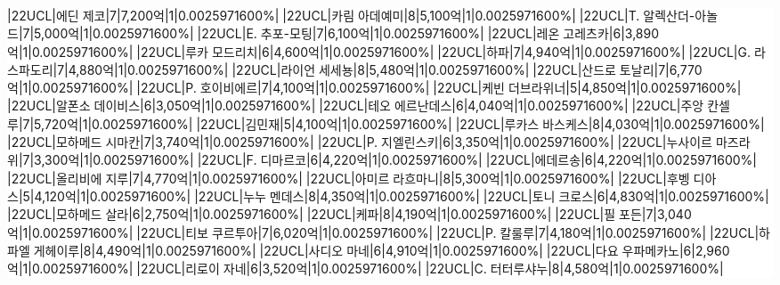 |22UCL|에딘 제코|7|7,200억|1|0.0025971600%|
|22UCL|카림 아데예미|8|5,100억|1|0.0025971600%|
|22UCL|T. 알렉산더-아놀드|7|5,000억|1|0.0025971600%|
|22UCL|E. 추포-모팅|7|6,100억|1|0.0025971600%|
|22UCL|레온 고레츠카|6|3,890억|1|0.0025971600%|
|22UCL|루카 모드리치|6|4,600억|1|0.0025971600%|
|22UCL|하파|7|4,940억|1|0.0025971600%|
|22UCL|G. 라스파도리|7|4,880억|1|0.0025971600%|
|22UCL|라이언 세세뇽|8|5,480억|1|0.0025971600%|
|22UCL|산드로 토날리|7|6,770억|1|0.0025971600%|
|22UCL|P. 호이비에르|7|4,100억|1|0.0025971600%|
|22UCL|케빈 더브라위너|5|4,850억|1|0.0025971600%|
|22UCL|알폰소 데이비스|6|3,050억|1|0.0025971600%|
|22UCL|테오 에르난데스|6|4,040억|1|0.0025971600%|
|22UCL|주앙 칸셀루|7|5,720억|1|0.0025971600%|
|22UCL|김민재|5|4,100억|1|0.0025971600%|
|22UCL|루카스 바스케스|8|4,030억|1|0.0025971600%|
|22UCL|모하메드 시마칸|7|3,740억|1|0.0025971600%|
|22UCL|P. 지엘린스키|6|3,350억|1|0.0025971600%|
|22UCL|누사이르 마즈라위|7|3,300억|1|0.0025971600%|
|22UCL|F. 디마르코|6|4,220억|1|0.0025971600%|
|22UCL|에데르송|6|4,220억|1|0.0025971600%|
|22UCL|올리비에 지루|7|4,770억|1|0.0025971600%|
|22UCL|아미르 라흐마니|8|5,300억|1|0.0025971600%|
|22UCL|후벵 디아스|5|4,120억|1|0.0025971600%|
|22UCL|누누 멘데스|8|4,350억|1|0.0025971600%|
|22UCL|토니 크로스|6|4,830억|1|0.0025971600%|
|22UCL|모하메드 살라|6|2,750억|1|0.0025971600%|
|22UCL|케파|8|4,190억|1|0.0025971600%|
|22UCL|필 포든|7|3,040억|1|0.0025971600%|
|22UCL|티보 쿠르투아|7|6,020억|1|0.0025971600%|
|22UCL|P. 칼룰루|7|4,180억|1|0.0025971600%|
|22UCL|하파엘 게헤이루|8|4,490억|1|0.0025971600%|
|22UCL|사디오 마네|6|4,910억|1|0.0025971600%|
|22UCL|다요 우파메카노|6|2,960억|1|0.0025971600%|
|22UCL|리로이 자네|6|3,520억|1|0.0025971600%|
|22UCL|C. 터터루샤누|8|4,580억|1|0.0025971600%|